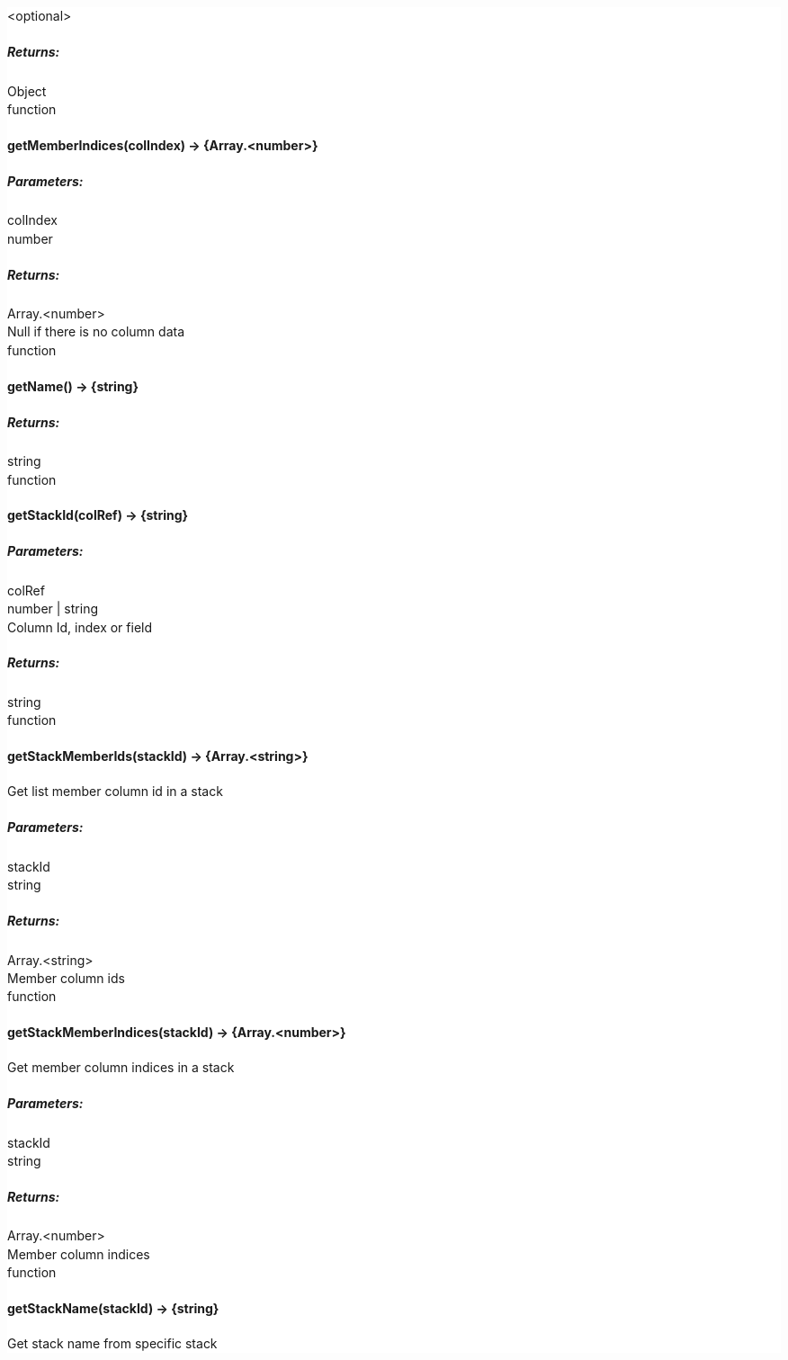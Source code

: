 &lt;optional&gt;                                                                </div>                                            </div>            </div>        <div class="details">                                                            </div>                                <h5>Returns:</h5>                    <div class="sub-content">        <span class="param-type">Object</span>    </div>                </div>                    <div class="item">                                <div class="item-type">function</div>                        <h4 class="name" id="getMemberIndices"><span class="type-signature"></span>getMemberIndices<span class="signature">(colIndex)</span><span class="type-signature"> → {Array.&lt;number&gt;}</span></h4>                                                <h5>Parameters:</h5>        <div class="params">        <div class="param">                            <div class="name">colIndex</div>                        <div class="type">                            <span class="param-type">number</span>                        </div>                                            </div>            </div>        <div class="details">                                                            </div>                                <h5>Returns:</h5>                    <div class="sub-content">        <span class="param-type">Array.&lt;number&gt;</span>    </div><div class="sub-content-desc">    Null if there is no column data</div>                </div>                    <div class="item">                                <div class="item-type">function</div>                        <h4 class="name" id="getName"><span class="type-signature"></span>getName<span class="signature">()</span><span class="type-signature"> → {string}</span></h4>                                            <div class="details">                                                            </div>                                <h5>Returns:</h5>                    <div class="sub-content">        <span class="param-type">string</span>    </div>                </div>                    <div class="item">                                <div class="item-type">function</div>                        <h4 class="name" id="getStackId"><span class="type-signature"></span>getStackId<span class="signature">(colRef)</span><span class="type-signature"> → {string}</span></h4>                                                <h5>Parameters:</h5>        <div class="params">        <div class="param">                            <div class="name">colRef</div>                        <div class="type">                            <span class="param-type">number</span> | <span class="param-type">string</span>                        </div>                                                    <div class="description">                    Column Id, index or field                </div>                    </div>            </div>        <div class="details">                                                            </div>                                <h5>Returns:</h5>                    <div class="sub-content">        <span class="param-type">string</span>    </div>                </div>                    <div class="item">                                <div class="item-type">function</div>                        <h4 class="name" id="getStackMemberIds"><span class="type-signature"></span>getStackMemberIds<span class="signature">(stackId)</span><span class="type-signature"> → {Array.&lt;string&gt;}</span></h4>                            <div class="description">        Get list member column id in a stack    </div>                            <h5>Parameters:</h5>        <div class="params">        <div class="param">                            <div class="name">stackId</div>                        <div class="type">                            <span class="param-type">string</span>                        </div>                                            </div>            </div>        <div class="details">                                                            </div>                                <h5>Returns:</h5>                    <div class="sub-content">        <span class="param-type">Array.&lt;string&gt;</span>    </div><div class="sub-content-desc">    Member column ids</div>                </div>                    <div class="item">                                <div class="item-type">function</div>                        <h4 class="name" id="getStackMemberIndices"><span class="type-signature"></span>getStackMemberIndices<span class="signature">(stackId)</span><span class="type-signature"> → {Array.&lt;number&gt;}</span></h4>                            <div class="description">        Get member column indices in a stack    </div>                            <h5>Parameters:</h5>        <div class="params">        <div class="param">                            <div class="name">stackId</div>                        <div class="type">                            <span class="param-type">string</span>                        </div>                                            </div>            </div>        <div class="details">                                                            </div>                                <h5>Returns:</h5>                    <div class="sub-content">        <span class="param-type">Array.&lt;number&gt;</span>    </div><div class="sub-content-desc">    Member column indices</div>                </div>                    <div class="item">                                <div class="item-type">function</div>                        <h4 class="name" id="getStackName"><span class="type-signature"></span>getStackName<span class="signature">(stackId)</span><span class="type-signature"> → {string}</span></h4>                            <div class="description">        Get stack name from specific stack    </div>